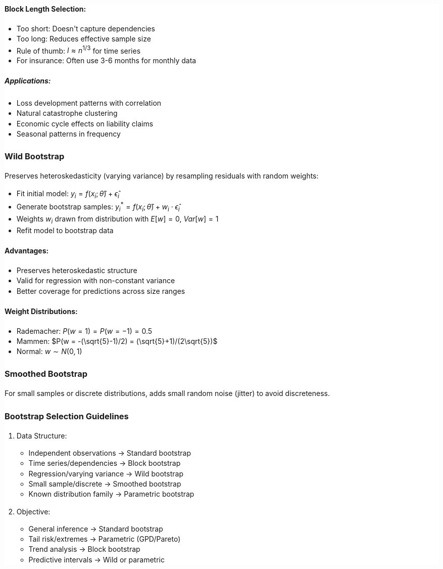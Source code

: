 #### Block Length Selection:

- Too short: Doesn't capture dependencies
- Too long: Reduces effective sample size
- Rule of thumb: $l \approx n^{1/3}$ for time series
- For insurance: Often use 3-6 months for monthly data

##### Applications:

- Loss development patterns with correlation
- Natural catastrophe clustering
- Economic cycle effects on liability claims
- Seasonal patterns in frequency

### Wild Bootstrap

Preserves heteroskedasticity (varying variance) by resampling residuals with random weights:

- Fit initial model: $y_i = f(x_i; \hat{\theta}) + \hat{\epsilon}_i$
- Generate bootstrap samples: $y_i^* = f(x_i; \hat{\theta}) + w_i \cdot \hat{\epsilon}_i$
- Weights $w_i$​ drawn from distribution with $E[w] = 0$, $Var[w] = 1$
- Refit model to bootstrap data

#### Advantages:

- Preserves heteroskedastic structure
- Valid for regression with non-constant variance
- Better coverage for predictions across size ranges

#### Weight Distributions:

- Rademacher: $P(w = 1) = P(w = -1) = 0.5$
- Mammen: $P(w = -(\sqrt{5}-1)/2) = (\sqrt{5}+1)/(2\sqrt{5})$
- Normal: $w \sim N(0, 1)$

### Smoothed Bootstrap

For small samples or discrete distributions, adds small random noise (jitter) to avoid discreteness.

### Bootstrap Selection Guidelines

1. Data Structure:
   - Independent observations → Standard bootstrap
   - Time series/dependencies → Block bootstrap
   - Regression/varying variance → Wild bootstrap
   - Small sample/discrete → Smoothed bootstrap
   - Known distribution family → Parametric bootstrap

3. Objective:
   - General inference → Standard bootstrap
   - Tail risk/extremes → Parametric (GPD/Pareto)
   - Trend analysis → Block bootstrap
   - Predictive intervals → Wild or parametric
